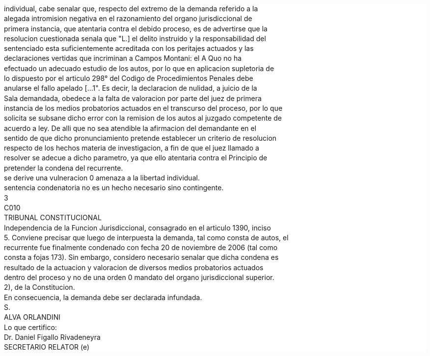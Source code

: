 individual, cabe senalar que, respecto del extremo de la demanda referido a la  
alegada intromision negativa en el razonamiento del organo jurisdiccional de  
primera instancia, que atentaria contra el debido proceso, es de advertirse que la  
resolucion cuestionada senala que "L.] el delito instruido y la responsabilidad del  
sentenciado esta suficientemente acreditada con los peritajes actuados y las  
declaraciones vertidas que incriminan a Campos Montani: el A Quo no ha  
efectuado un adecuado estudio de los autos, por lo que en aplicacion supletoria de  
lo dispuesto por el articulo 298° del Codigo de Procedimientos Penales debe  
anularse el fallo apelado [...1". Es decir, la declaracion de nulidad, a juicio de la  
Sala demandada, obedece a la falta de valoracion por parte del juez de primera  
instancia de los medios probatorios actuados en el transcurso del proceso, por lo que  
solicita se subsane dicho error con la remision de los autos al juzgado competente de  
acuerdo a ley. De alli que no sea atendible la afirmacion del demandante en el  
sentido de que dicho pronunciamiento pretende establecer un criterio de resolucion  
respecto de los hechos materia de investigacion, a fin de que el juez llamado a  
resolver se adecue a dicho parametro, ya que ello atentaria contra el Principio de  
pretender la condena del recurrente.  
se derive una vulneracion 0 amenaza a la libertad individual.  
sentencia condenatoria no es un hecho necesario sino contingente.  
3  
C010  
TRIBUNAL CONSTITUCIONAL  
Independencia de la Funcion Jurisdiccional, consagrado en el articulo 1390, inciso  
5. Conviene precisar que luego de interpuesta la demanda, tal como consta de autos, el  
recurrente fue finalmente condenado con fecha 20 de noviembre de 2006 (tal como  
consta a fojas 173). Sin embargo, considero necesario senalar que dicha condena es  
resultado de la actuacion y valoracion de diversos medios probatorios actuados  
dentro del proceso y no de una orden 0 mandato del organo jurisdiccional superior.  
2), de la Constitucion.  
En consecuencia, la demanda debe ser declarada infundada.  
S.  
ALVA ORLANDINI  
Lo que certifico:  
Dr. Daniel Figallo Rivadeneyra  
SECRETARIO RELATOR (e)